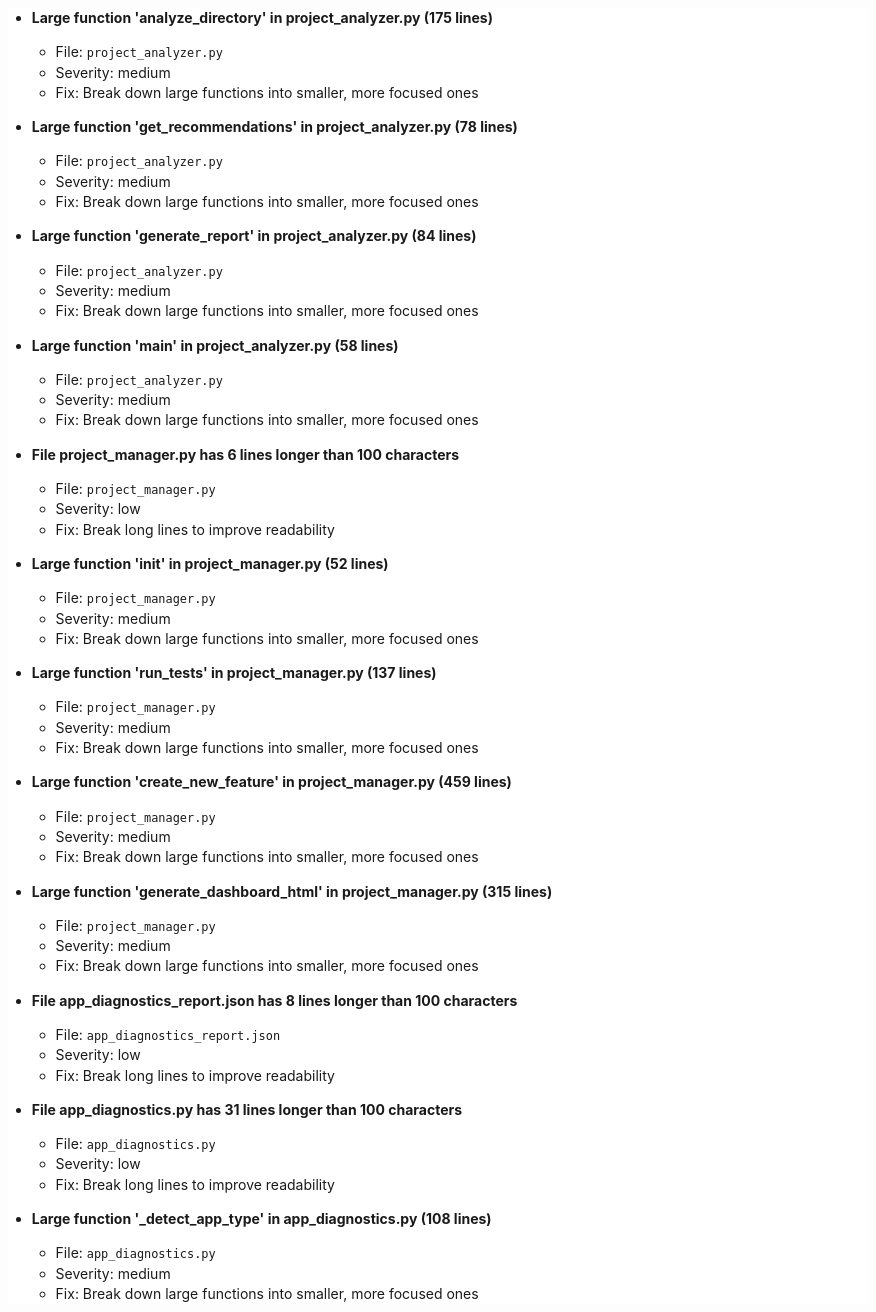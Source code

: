 - **Large function 'analyze_directory' in project_analyzer.py (175 lines)**
  - File: `project_analyzer.py`
  - Severity: medium
  - Fix: Break down large functions into smaller, more focused ones

- **Large function 'get_recommendations' in project_analyzer.py (78 lines)**
  - File: `project_analyzer.py`
  - Severity: medium
  - Fix: Break down large functions into smaller, more focused ones

- **Large function 'generate_report' in project_analyzer.py (84 lines)**
  - File: `project_analyzer.py`
  - Severity: medium
  - Fix: Break down large functions into smaller, more focused ones

- **Large function 'main' in project_analyzer.py (58 lines)**
  - File: `project_analyzer.py`
  - Severity: medium
  - Fix: Break down large functions into smaller, more focused ones

- **File project_manager.py has 6 lines longer than 100 characters**
  - File: `project_manager.py`
  - Severity: low
  - Fix: Break long lines to improve readability

- **Large function '__init__' in project_manager.py (52 lines)**
  - File: `project_manager.py`
  - Severity: medium
  - Fix: Break down large functions into smaller, more focused ones

- **Large function 'run_tests' in project_manager.py (137 lines)**
  - File: `project_manager.py`
  - Severity: medium
  - Fix: Break down large functions into smaller, more focused ones

- **Large function 'create_new_feature' in project_manager.py (459 lines)**
  - File: `project_manager.py`
  - Severity: medium
  - Fix: Break down large functions into smaller, more focused ones

- **Large function 'generate_dashboard_html' in project_manager.py (315 lines)**
  - File: `project_manager.py`
  - Severity: medium
  - Fix: Break down large functions into smaller, more focused ones

- **File app_diagnostics_report.json has 8 lines longer than 100 characters**
  - File: `app_diagnostics_report.json`
  - Severity: low
  - Fix: Break long lines to improve readability

- **File app_diagnostics.py has 31 lines longer than 100 characters**
  - File: `app_diagnostics.py`
  - Severity: low
  - Fix: Break long lines to improve readability

- **Large function '_detect_app_type' in app_diagnostics.py (108 lines)**
  - File: `app_diagnostics.py`
  - Severity: medium
  - Fix: Break down large functions into smaller, more focused ones
